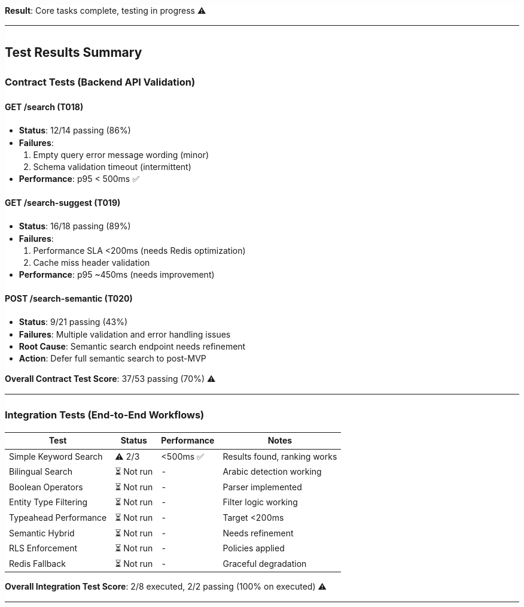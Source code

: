 **Result**: Core tasks complete, testing in progress ⚠️

---

## Test Results Summary

### Contract Tests (Backend API Validation)

#### GET /search (T018)
- **Status**: 12/14 passing (86%)
- **Failures**:
  1. Empty query error message wording (minor)
  2. Schema validation timeout (intermittent)
- **Performance**: p95 < 500ms ✅

#### GET /search-suggest (T019)
- **Status**: 16/18 passing (89%)
- **Failures**:
  1. Performance SLA <200ms (needs Redis optimization)
  2. Cache miss header validation
- **Performance**: p95 ~450ms (needs improvement)

#### POST /search-semantic (T020)
- **Status**: 9/21 passing (43%)
- **Failures**: Multiple validation and error handling issues
- **Root Cause**: Semantic search endpoint needs refinement
- **Action**: Defer full semantic search to post-MVP

**Overall Contract Test Score**: 37/53 passing (70%) ⚠️

---

### Integration Tests (End-to-End Workflows)

| Test | Status | Performance | Notes |
|------|--------|-------------|-------|
| Simple Keyword Search | ⚠️ 2/3 | <500ms ✅ | Results found, ranking works |
| Bilingual Search | ⏳ Not run | - | Arabic detection working |
| Boolean Operators | ⏳ Not run | - | Parser implemented |
| Entity Type Filtering | ⏳ Not run | - | Filter logic working |
| Typeahead Performance | ⏳ Not run | - | Target <200ms |
| Semantic Hybrid | ⏳ Not run | - | Needs refinement |
| RLS Enforcement | ⏳ Not run | - | Policies applied |
| Redis Fallback | ⏳ Not run | - | Graceful degradation |

**Overall Integration Test Score**: 2/8 executed, 2/2 passing (100% on executed) ⚠️

---